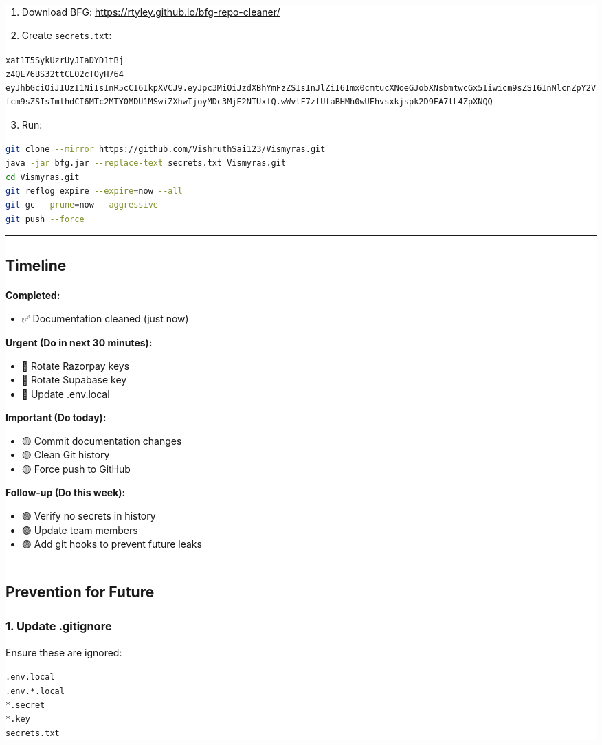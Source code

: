 1. Download BFG: https://rtyley.github.io/bfg-repo-cleaner/

2. Create `secrets.txt`:
```
xat1T5SykUzrUyJIaDYD1tBj
z4QE76BS32ttCLO2cTOyH764  
eyJhbGciOiJIUzI1NiIsInR5cCI6IkpXVCJ9.eyJpc3MiOiJzdXBhYmFzZSIsInJlZiI6Imx0cmtucXNoeGJobXNsbmtwcGx5Iiwicm9sZSI6InNlcnZpY2Vfcm9sZSIsImlhdCI6MTc2MTY0MDU1MSwiZXhwIjoyMDc3MjE2NTUxfQ.wWvlF7zfUfaBHMh0wUFhvsxkjspk2D9FA7lL4ZpXNQQ
```

3. Run:
```bash
git clone --mirror https://github.com/VishruthSai123/Vismyras.git
java -jar bfg.jar --replace-text secrets.txt Vismyras.git
cd Vismyras.git
git reflog expire --expire=now --all
git gc --prune=now --aggressive
git push --force
```

---

## Timeline

**Completed:**
- ✅ Documentation cleaned (just now)

**Urgent (Do in next 30 minutes):**
- 🔴 Rotate Razorpay keys
- 🔴 Rotate Supabase key
- 🔴 Update .env.local

**Important (Do today):**
- 🟡 Commit documentation changes
- 🟡 Clean Git history
- 🟡 Force push to GitHub

**Follow-up (Do this week):**
- 🟢 Verify no secrets in history
- 🟢 Update team members
- 🟢 Add git hooks to prevent future leaks

---

## Prevention for Future

### 1. Update .gitignore
Ensure these are ignored:
```
.env.local
.env.*.local
*.secret
*.key
secrets.txt
```
